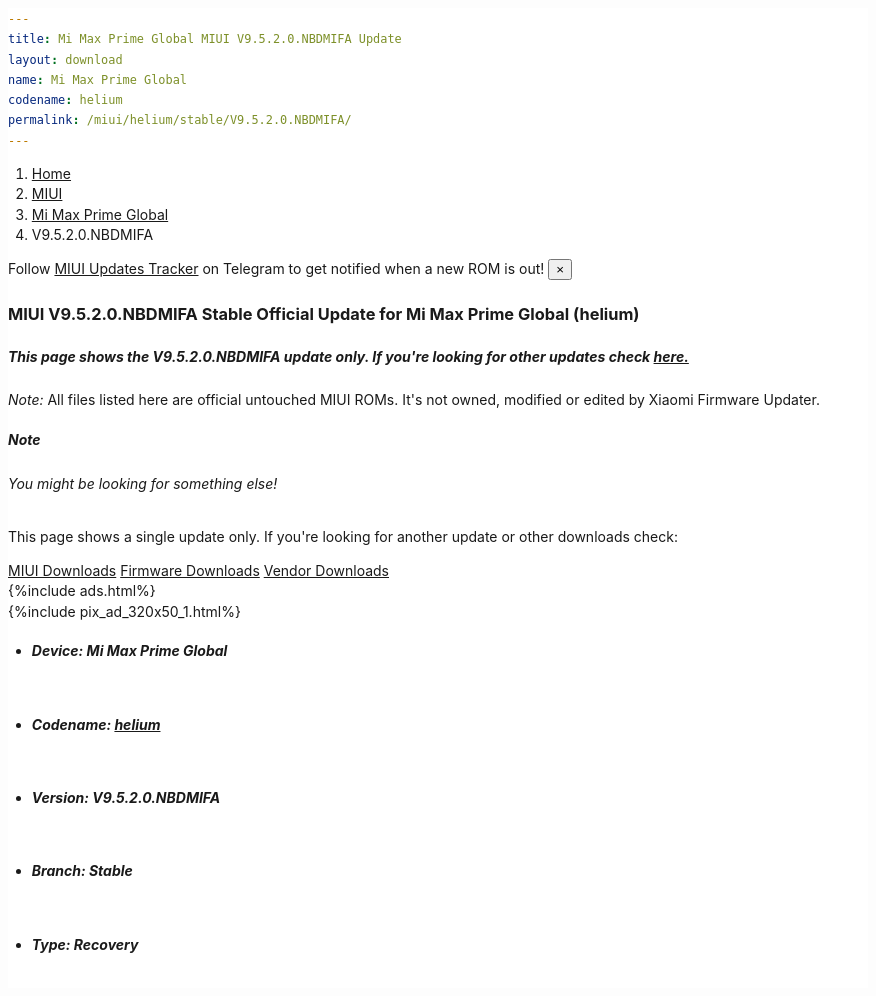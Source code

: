 ```yaml
---
title: Mi Max Prime Global MIUI V9.5.2.0.NBDMIFA Update
layout: download
name: Mi Max Prime Global
codename: helium
permalink: /miui/helium/stable/V9.5.2.0.NBDMIFA/
---
```

<nav aria-label="breadcrumb">
    <ol class="breadcrumb">
        <li class="breadcrumb-item"><a href="/">Home</a></li>
        <li class="breadcrumb-item"><a href="/miui/">MIUI</a></li>
        <li class="breadcrumb-item"><a href="/miui/helium/">Mi Max Prime Global</a></li>
        <li class="breadcrumb-item active" aria-current="page">V9.5.2.0.NBDMIFA</li>
    </ol>
</nav>
<div class="alert alert-primary alert-dismissible fade show" role="alert">
    Follow <a href="https://t.me/MIUIUpdatesTracker" class="alert-link">MIUI Updates Tracker</a> on Telegram to get
    notified when a new ROM is out!
    <button type="button" class="close" data-dismiss="alert" aria-label="Close">
        <span aria-hidden="true">&times;</span>
    </button>
</div>
<div class="col-12 mx-auto">
    <h3 class="title bg-light p-2 rounded">MIUI V9.5.2.0.NBDMIFA Stable Official Update for Mi Max Prime Global (helium)</h3>
    <h5>This page shows the V9.5.2.0.NBDMIFA update only. If you're looking for other updates check
        <a href="/miui/helium/">here.</a></h5>
    <p><i>Note: </i>All files listed here are official untouched MIUI ROMs.
        It's not owned, modified or edited by Xiaomi Firmware Updater.</p>
    <div class="card">
        <div class="card-body">
            <h5 class="card-title">Note</h5>
            <h6 class="card-subtitle mb-2 text-muted">You might be looking for something else!</h6>
            <p class="card-text">This page shows a single update only.
                If you're looking for another update or other downloads check:</p>
            <a href="/miui/" class="card-link">MIUI Downloads</a>
            <a href="/firmware/" class="card-link">Firmware Downloads</a>
            <a href="/vendor/" class="card-link">Vendor Downloads</a>
        </div>
    </div>
    {%include ads.html%}
    <div class="row justify-content-center">
        <div class="col-10" id="downloads">
                    <div class="card card-body">
            {%include pix_ad_320x50_1.html%}
            <ul class="list-unstyled">
                <li style="padding-bottom: 10px;">
                    <h5><b>Device: </b>Mi Max Prime Global</h5>
                </li>
                <li style="padding-bottom: 10px;">
                    <h5><b>Codename: </b> <a href="/miui/helium/" target="_blank">helium</a> </h5>
                </li>
                <li style="padding-bottom: 10px;">
                    <h5><b>Version: </b>V9.5.2.0.NBDMIFA</h5>
                </li>
                <li style="padding-bottom: 10px;">
                    <h5><b>Branch: </b>Stable</h5>
                </li>
                <li style="padding-bottom: 10px;">
                    <h5><b>Type: </b>Recovery</h5>